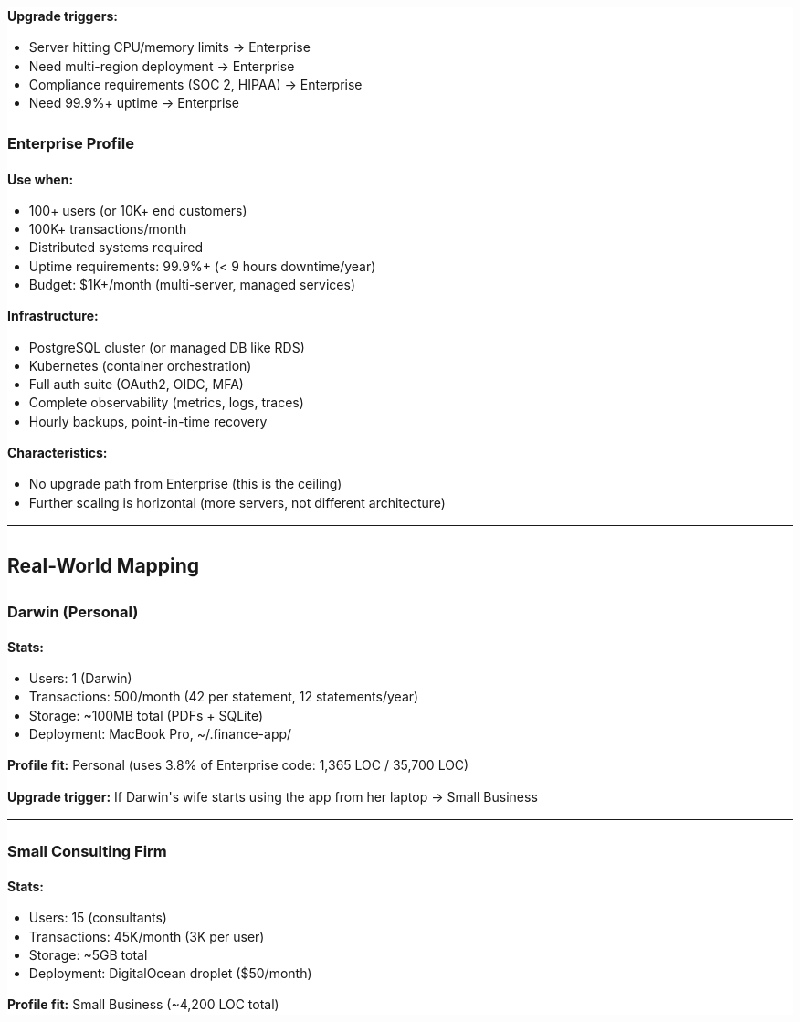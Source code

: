 **Upgrade triggers:**
- Server hitting CPU/memory limits → Enterprise
- Need multi-region deployment → Enterprise
- Compliance requirements (SOC 2, HIPAA) → Enterprise
- Need 99.9%+ uptime → Enterprise

### Enterprise Profile

**Use when:**
- 100+ users (or 10K+ end customers)
- 100K+ transactions/month
- Distributed systems required
- Uptime requirements: 99.9%+ (< 9 hours downtime/year)
- Budget: $1K+/month (multi-server, managed services)

**Infrastructure:**
- PostgreSQL cluster (or managed DB like RDS)
- Kubernetes (container orchestration)
- Full auth suite (OAuth2, OIDC, MFA)
- Complete observability (metrics, logs, traces)
- Hourly backups, point-in-time recovery

**Characteristics:**
- No upgrade path from Enterprise (this is the ceiling)
- Further scaling is horizontal (more servers, not different architecture)

---

## Real-World Mapping

### Darwin (Personal)

**Stats:**
- Users: 1 (Darwin)
- Transactions: 500/month (42 per statement, 12 statements/year)
- Storage: ~100MB total (PDFs + SQLite)
- Deployment: MacBook Pro, ~/.finance-app/

**Profile fit:** Personal (uses 3.8% of Enterprise code: 1,365 LOC / 35,700 LOC)

**Upgrade trigger:** If Darwin's wife starts using the app from her laptop → Small Business

---

### Small Consulting Firm

**Stats:**
- Users: 15 (consultants)
- Transactions: 45K/month (3K per user)
- Storage: ~5GB total
- Deployment: DigitalOcean droplet ($50/month)

**Profile fit:** Small Business (~4,200 LOC total)
